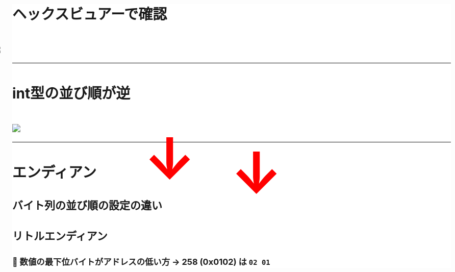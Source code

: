 

# ヘックスビュアーで確認
<br>

<img src="/hex.png" style="width: 110%; max-width: none; image-rendering: crisp-edges; margin-top: -3rem; margin-left: -40px; margin-right: -35px;" />

<img src="/slot_delete.png" style="width: 77%; height: auto; margin-left: 16px;" />



---



# int型の並び順が逆

<div style="width: 40%; margin: 0;">
<TransparentTable :items="[
  { label: '10進数', value: '16進数' },
  { label: '258', value: '0x0102' },
  { label: '259', value: '0x0103' }
]" :showOuterBorder="true" :showRowLines="true" />
</div>
<br>

<div style="position: relative;">
  <img src="/hex.png" style="width: auto; height: 38%;" />

  
  <div v-click="1" style="position: absolute; top: -70%; left: 30%;">
    <div style="color: red; font-size: 8rem; font-weight: bold;">
      <span style="display: inline-block;">↓</span>
      <span style="display: inline-block; position: relative; top: 2rem; left: 3rem;">↓</span>
    </div>
  </div>
</div>





---




# エンディアン

## バイト列の並び順の設定の違い

## **リトルエンディアン** 
### 🍋 数値の最下位バイトがアドレスの低い方 → 258 (0x0102) は `02 01` 
